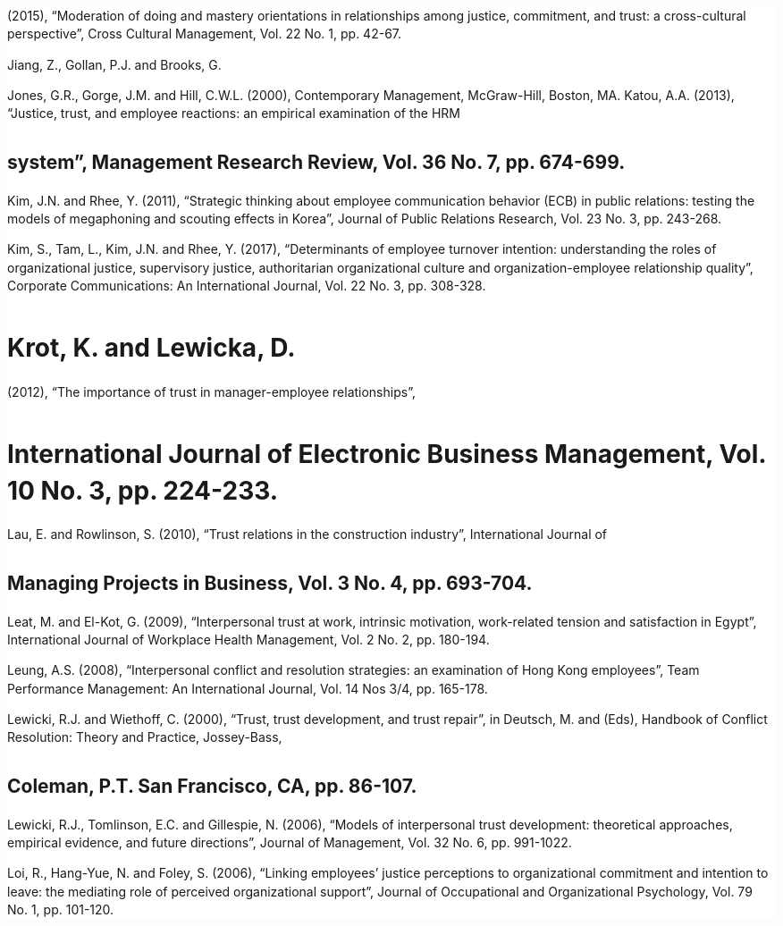 (2015), “Moderation of doing and mastery orientations in relationships among justice, commitment, and trust: a cross-cultural perspective”, Cross Cultural Management, Vol. 22 No. 1, pp. 42-67.

Jiang, Z., Gollan, P.J. and Brooks, G.

Jones, G.R., Gorge, J.M. and Hill, C.W.L. (2000), Contemporary Management, McGraw-Hill, Boston, MA. Katou, A.A. (2013), “Justice, trust, and employee reactions: an empirical examination of the HRM

## system”, Management Research Review, Vol. 36 No. 7, pp. 674-699.

Kim, J.N. and Rhee, Y. (2011), “Strategic thinking about employee communication behavior (ECB) in public relations: testing the models of megaphoning and scouting effects in Korea”, Journal of Public Relations Research, Vol. 23 No. 3, pp. 243-268.

Kim, S., Tam, L., Kim, J.N. and Rhee, Y. (2017), “Determinants of employee turnover intention: understanding the roles of organizational justice, supervisory justice, authoritarian organizational culture and organization-employee relationship quality”, Corporate Communications: An International Journal, Vol. 22 No. 3, pp. 308-328.

# Krot, K. and Lewicka, D.

(2012), “The importance of trust in manager-employee relationships”,

# International Journal of Electronic Business Management, Vol. 10 No. 3, pp. 224-233.

Lau, E. and Rowlinson, S. (2010), “Trust relations in the construction industry”, International Journal of

## Managing Projects in Business, Vol. 3 No. 4, pp. 693-704.

Leat, M. and El-Kot, G. (2009), “Interpersonal trust at work, intrinsic motivation, work-related tension and satisfaction in Egypt”, International Journal of Workplace Health Management, Vol. 2 No. 2, pp. 180-194.

Leung, A.S. (2008), “Interpersonal conflict and resolution strategies: an examination of Hong Kong employees”, Team Performance Management: An International Journal, Vol. 14 Nos 3/4, pp. 165-178.

Lewicki, R.J. and Wiethoff, C. (2000), “Trust, trust development, and trust repair”, in Deutsch, M. and (Eds), Handbook of Conflict Resolution: Theory and Practice, Jossey-Bass,

## Coleman, P.T. San Francisco, CA, pp. 86-107.

Lewicki, R.J., Tomlinson, E.C. and Gillespie, N. (2006), “Models of interpersonal trust development: theoretical approaches, empirical evidence, and future directions”, Journal of Management, Vol. 32 No. 6, pp. 991-1022.

Loi, R., Hang-Yue, N. and Foley, S. (2006), “Linking employees’ justice perceptions to organizational commitment and intention to leave: the mediating role of perceived organizational support”, Journal of Occupational and Organizational Psychology, Vol. 79 No. 1, pp. 101-120.
